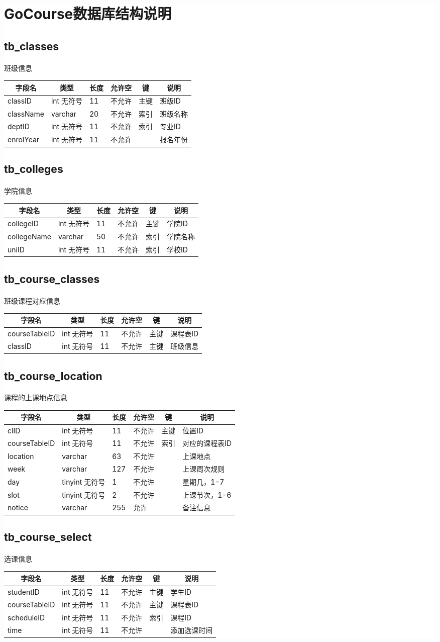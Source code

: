 # GoCourse数据库结构说明
## tb_classes
班级信息

字段名|类型|长度|允许空|键|说明
---|---|---|---|---|---
classID|int 无符号|11|不允许|主键|班级ID
className|varchar|20|不允许|索引|班级名称
deptID|int 无符号|11|不允许|索引|专业ID
enrolYear|int 无符号|11|不允许| |报名年份


## tb_colleges
学院信息

字段名|类型|长度|允许空|键|说明
---|---|---|---|---|---
collegeID|int 无符号|11|不允许|主键|学院ID
collegeName|varchar|50|不允许|索引|学院名称
uniID|int 无符号|11|不允许|索引|学校ID


## tb_course_classes
班级课程对应信息

字段名|类型|长度|允许空|键|说明
---|---|---|---|---|---
courseTableID|int 无符号|11|不允许|主键|课程表ID
classID|int 无符号|11|不允许|主键|班级信息


## tb_course_location
课程的上课地点信息

字段名|类型|长度|允许空|键|说明
---|---|---|---|---|---
clID|int 无符号|11|不允许|主键|位置ID
courseTableID|int 无符号|11|不允许|索引|对应的课程表ID
location|varchar|63|不允许| |上课地点
week|varchar|127|不允许| |上课周次规则
day|tinyint 无符号|1|不允许| |星期几，1-7
slot|tinyint 无符号|2|不允许| |上课节次，1-6
notice|varchar|255|允许| |备注信息


## tb_course_select
选课信息

字段名|类型|长度|允许空|键|说明
---|---|---|---|---|---
studentID|int 无符号|11|不允许|主键|学生ID
courseTableID|int 无符号|11|不允许|主键|课程表ID
scheduleID|int 无符号|11|不允许|索引|课程ID
time|int 无符号|11|不允许| |添加选课时间
